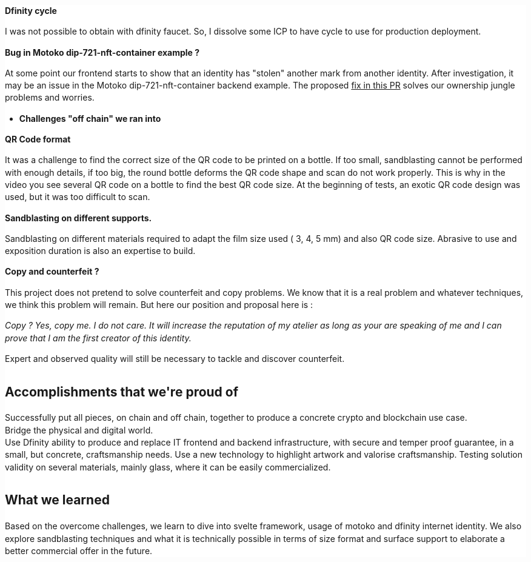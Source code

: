 **Dfinity cycle**  

I was not  possible to obtain with dfinity faucet. So, I dissolve some ICP to have cycle to use for production deployment.

**Bug in Motoko dip-721-nft-container example ?**  

At some point our frontend starts to show that an identity has "stolen" another mark from another identity. After investigation, it may be an issue in the Motoko dip-721-nft-container backend example.
The proposed [fix in this PR](https://github.com/dfinity/examples/pull/273 ) solves our ownership jungle problems and worries. 

- **Challenges "off chain" we ran into**  

**QR Code format**

It was a challenge to find the correct size of the QR code to be printed on a bottle. If too small, sandblasting cannot be performed with enough details, if too big, the round bottle deforms the QR code shape and scan do not work properly. This is why in the video you see several  QR code on a bottle to find the best QR code size. At the beginning of tests, an exotic QR code design was used, but it was too difficult to scan.

**Sandblasting on different supports.**  

Sandblasting on different materials required to adapt the film size used ( 3, 4, 5 mm) and also QR code size. Abrasive to use and exposition duration is also an expertise to build.

**Copy and counterfeit ?**  

This project does not pretend to solve counterfeit and copy problems. We know that it is a real problem and whatever techniques, we think this problem will remain. But here our position and proposal here is :  
 
_Copy ? Yes, copy me. I do not care. It will increase the reputation of my atelier as long as your are speaking of me and I can prove that I am the first creator of this identity._

Expert and observed quality will still be necessary to tackle and discover counterfeit.

## Accomplishments that we're proud of

Successfully put all pieces, on chain and off chain, together to produce a concrete crypto and blockchain use case.  
Bridge the physical and digital world.  
Use Dfinity ability to produce and replace IT frontend and backend infrastructure, with secure and temper proof guarantee, in a small, but concrete, craftsmanship needs.
Use a new technology to highlight artwork and valorise craftsmanship. 
Testing solution validity on several materials, mainly glass, where it can be easily commercialized.

## What we learned
Based on the overcome challenges, we learn to dive into svelte framework, usage of motoko and dfinity internet identity.
We also explore sandblasting techniques and what it is technically possible in terms of size format and surface support to elaborate a better commercial offer in the future. 
